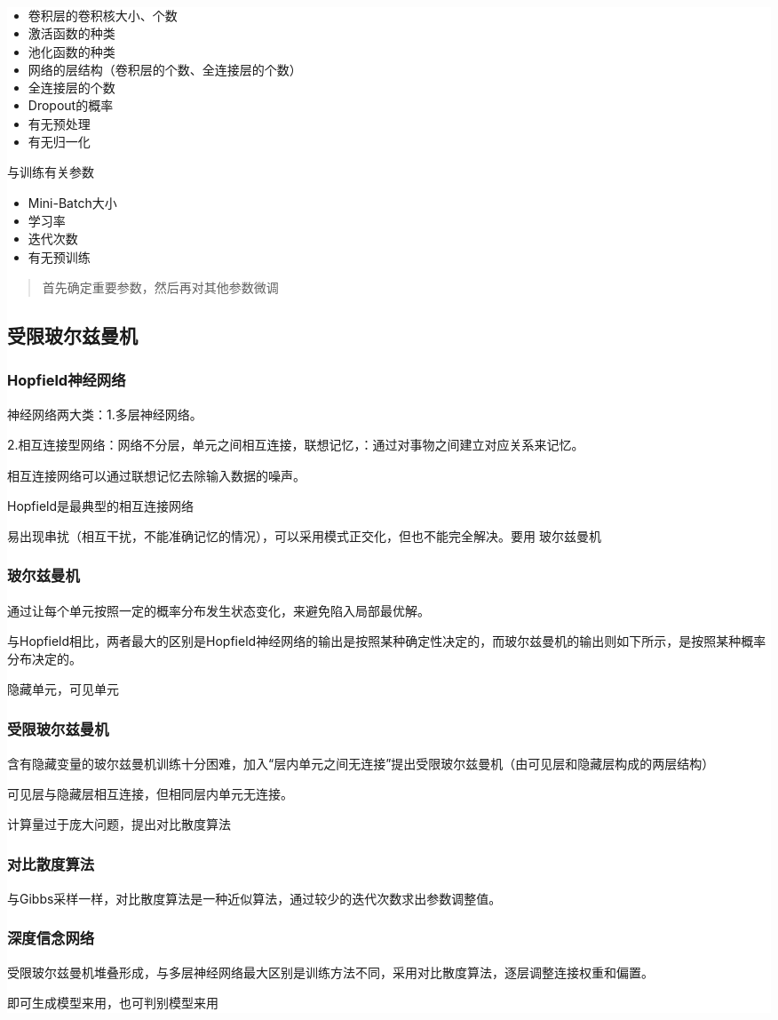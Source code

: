 - 卷积层的卷积核大小、个数
- 激活函数的种类
- 池化函数的种类
- 网络的层结构（卷积层的个数、全连接层的个数）
- 全连接层的个数
- Dropout的概率
- 有无预处理
- 有无归一化

与训练有关参数

- Mini-Batch大小
- 学习率
- 迭代次数
- 有无预训练

> 首先确定重要参数，然后再对其他参数微调

## 受限玻尔兹曼机

### Hopfield神经网络

神经网络两大类：1.多层神经网络。

2.相互连接型网络：网络不分层，单元之间相互连接，联想记忆，：通过对事物之间建立对应关系来记忆。

相互连接网络可以通过联想记忆去除输入数据的噪声。

Hopfield是最典型的相互连接网络

易出现串扰（相互干扰，不能准确记忆的情况），可以采用模式正交化，但也不能完全解决。要用 玻尔兹曼机

### 玻尔兹曼机

 通过让每个单元按照一定的概率分布发生状态变化，来避免陷入局部最优解。

与Hopfield相比，两者最大的区别是Hopfield神经网络的输出是按照某种确定性决定的，而玻尔兹曼机的输出则如下所示，是按照某种概率分布决定的。

隐藏单元，可见单元

### 受限玻尔兹曼机

含有隐藏变量的玻尔兹曼机训练十分困难，加入“层内单元之间无连接”提出受限玻尔兹曼机（由可见层和隐藏层构成的两层结构）

可见层与隐藏层相互连接，但相同层内单元无连接。

计算量过于庞大问题，提出对比散度算法

### 对比散度算法

与Gibbs采样一样，对比散度算法是一种近似算法，通过较少的迭代次数求出参数调整值。

### 深度信念网络

受限玻尔兹曼机堆叠形成，与多层神经网络最大区别是训练方法不同，采用对比散度算法，逐层调整连接权重和偏置。

即可生成模型来用，也可判别模型来用

